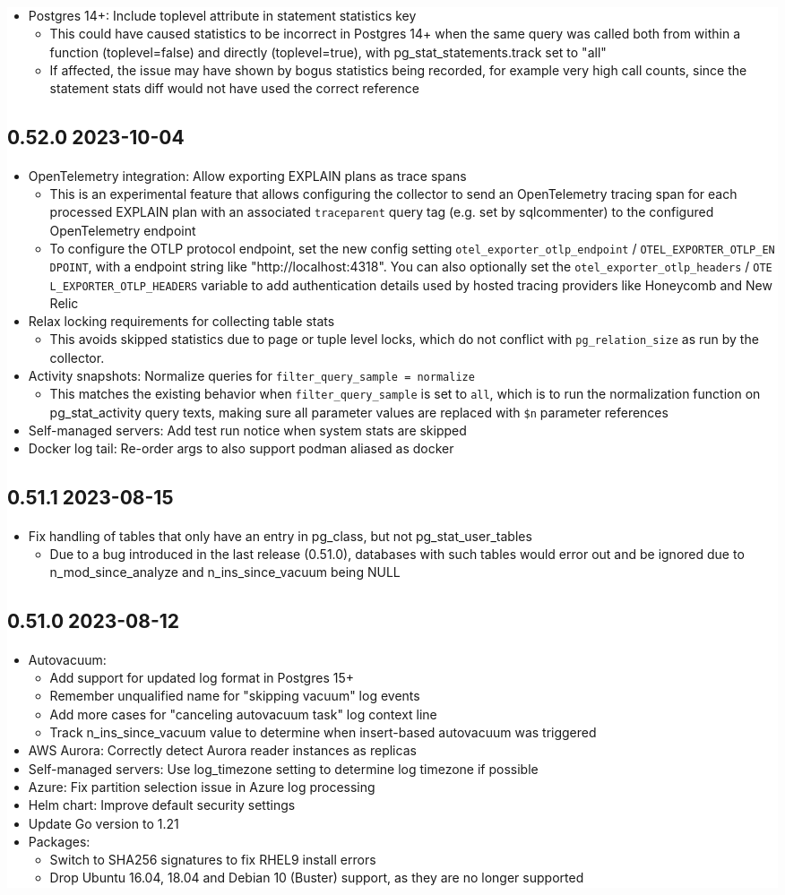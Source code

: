 * Postgres 14+: Include toplevel attribute in statement statistics key
  - This could have caused statistics to be incorrect in Postgres 14+ when
    the same query was called both from within a function (toplevel=false)
    and directly (toplevel=true), with pg_stat_statements.track set to "all"
  - If affected, the issue may have shown by bogus statistics being recorded,
    for example very high call counts, since the statement stats diff would
    not have used the correct reference


## 0.52.0      2023-10-04

* OpenTelemetry integration: Allow exporting EXPLAIN plans as trace spans
  - This is an experimental feature that allows configuring the collector
    to send an OpenTelemetry tracing span for each processed EXPLAIN plan
    with an associated `traceparent` query tag (e.g. set by sqlcommenter)
    to the configured OpenTelemetry endpoint
  - To configure the OTLP protocol endpoint, set the new config setting
    `otel_exporter_otlp_endpoint` / `OTEL_EXPORTER_OTLP_ENDPOINT`, with a
    endpoint string like "http://localhost:4318". You can also optionally
    set the `otel_exporter_otlp_headers` / `OTEL_EXPORTER_OTLP_HEADERS`
    variable to add authentication details used by hosted tracing providers
    like Honeycomb and New Relic
* Relax locking requirements for collecting table stats
  - This avoids skipped statistics due to page or tuple level locks,
    which do not conflict with `pg_relation_size` as run by the collector.
* Activity snapshots: Normalize queries for `filter_query_sample = normalize`
  - This matches the existing behavior when `filter_query_sample` is set
    to `all`, which is to run the normalization function on pg_stat_activity
    query texts, making sure all parameter values are replaced with `$n`
    parameter references
* Self-managed servers: Add test run notice when system stats are skipped
* Docker log tail: Re-order args to also support podman aliased as docker


## 0.51.1      2023-08-15

* Fix handling of tables that only have an entry in pg_class, but not pg_stat_user_tables
  - Due to a bug introduced in the last release (0.51.0), databases with such tables would
    error out and be ignored due to n_mod_since_analyze and n_ins_since_vacuum being NULL


## 0.51.0      2023-08-12

* Autovacuum:
  - Add support for updated log format in Postgres 15+
  - Remember unqualified name for "skipping vacuum" log events
  - Add more cases for "canceling autovacuum task" log context line
  - Track n_ins_since_vacuum value to determine when insert-based autovacuum was triggered
* AWS Aurora: Correctly detect Aurora reader instances as replicas
* Self-managed servers: Use log_timezone setting to determine log timezone if possible
* Azure: Fix partition selection issue in Azure log processing
* Helm chart: Improve default security settings
* Update Go version to 1.21
* Packages:
  - Switch to SHA256 signatures to fix RHEL9 install errors
  - Drop Ubuntu 16.04, 18.04 and Debian 10 (Buster) support, as they are no longer supported
